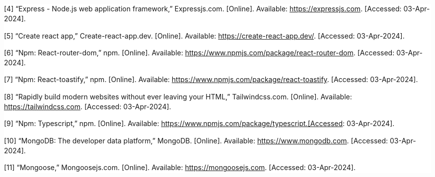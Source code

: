 [4]	“Express - Node.js web application framework,” Expressjs.com. [Online]. Available: https://expressjs.com. [Accessed: 03-Apr-2024].

[5]	“Create react app,” Create-react-app.dev. [Online]. Available: https://create-react-app.dev/. [Accessed: 03-Apr-2024].

[6]	“Npm: React-router-dom,” npm. [Online]. Available: https://www.npmjs.com/package/react-router-dom. [Accessed: 03-Apr-2024].

[7]	“Npm: React-toastify,” npm. [Online]. Available: https://www.npmjs.com/package/react-toastify. [Accessed: 03-Apr-2024].

[8]	“Rapidly build modern websites without ever leaving your HTML,” Tailwindcss.com. [Online]. Available: https://tailwindcss.com. [Accessed: 03-Apr-2024].

[9]	“Npm: Typescript,” npm. [Online]. Available: https://www.npmjs.com/package/typescript.[Accessed: 03-Apr-2024].

[10]	“MongoDB: The developer data platform,” MongoDB. [Online]. Available: https://www.mongodb.com. [Accessed: 03-Apr-2024].

[11] “Mongoose,” Mongoosejs.com. [Online]. Available: https://mongoosejs.com. [Accessed: 03-Apr-2024].

